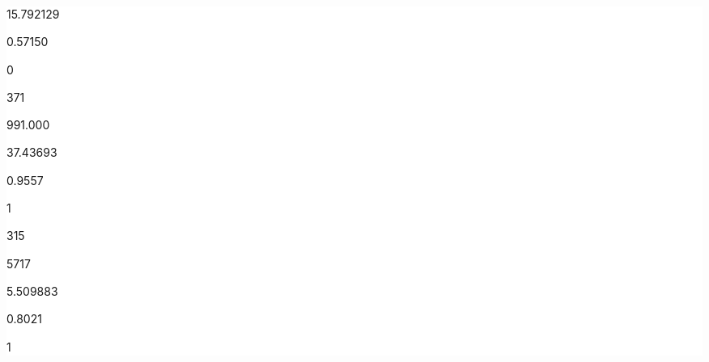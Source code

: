 15.792129
</td>

<td style="text-align:right;">

0.57150
</td>

<td style="text-align:right;">

0
</td>

<td style="text-align:right;">

371
</td>

<td style="text-align:right;">

991.000
</td>

<td style="text-align:right;">

37.43693
</td>

<td style="text-align:right;">

0.9557
</td>

<td style="text-align:right;">

1
</td>

<td style="text-align:right;">

315
</td>

<td style="text-align:right;">

5717
</td>

<td style="text-align:right;">

5.509883
</td>

<td style="text-align:right;">

0.8021
</td>

<td style="text-align:right;">

1
</td>
